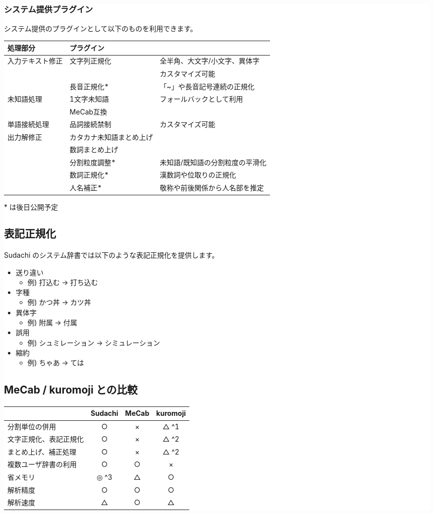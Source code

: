 ### システム提供プラグイン

システム提供のプラグインとして以下のものを利用できます。

|処理部分         | プラグイン               |                                |
|:----------------|:-------------------------|:-------------------------------|
|入力テキスト修正 | 文字列正規化             | 全半角、大文字/小文字、異体字  |
|                 |                          | カスタマイズ可能               |
|                 | 長音正規化*              | 「~」や長音記号連続の正規化    |
|未知語処理       | 1文字未知語              | フォールバックとして利用       |
|                 | MeCab互換                |                                |
|単語接続処理     | 品詞接続禁制             | カスタマイズ可能               |
|出力解修正       | カタカナ未知語まとめ上げ |                                |
|                 | 数詞まとめ上げ           |                                |
|                 | 分割粒度調整*            | 未知語/既知語の分割粒度の平滑化|
|                 | 数詞正規化*              | 漢数詞や位取りの正規化         |
|                 | 人名補正*                | 敬称や前後関係から人名部を推定 |

\* は後日公開予定

## 表記正規化

Sudachi のシステム辞書では以下のような表記正規化を提供します。

- 送り違い
    + 例) 打込む → 打ち込む
- 字種
    + 例) かつ丼 → カツ丼
- 異体字
    + 例) 附属 → 付属
- 誤用
    + 例) シュミレーション → シミュレーション
- 縮約
    + 例) ちゃあ → ては


## MeCab / kuromoji との比較

|                       | Sudachi | MeCab | kuromoji |
|:----------------------|:-------:|:-----:|:--------:|
|分割単位の併用         | ○      | ×    | △ ^1   |
|文字正規化、表記正規化 | ○      | ×    | △ ^2   |
|まとめ上げ、補正処理   | ○      | ×    | △ ^2   |
|複数ユーザ辞書の利用   | ○      | ○    | ×       |
|省メモリ               | ◎ ^3  | △    | ○       |
|解析精度               | ○      | ○    | ○       |
|解析速度               | △      | ○    | △       |
